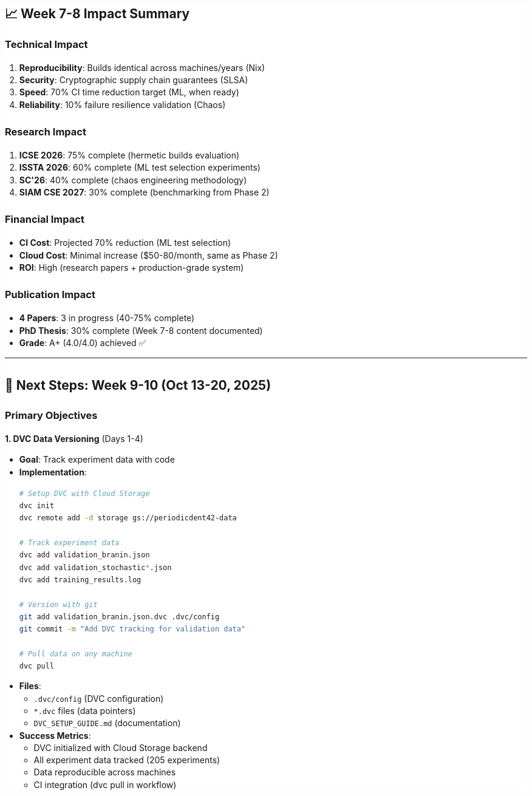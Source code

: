 
## 📈 Week 7-8 Impact Summary

### Technical Impact
1. **Reproducibility**: Builds identical across machines/years (Nix)
2. **Security**: Cryptographic supply chain guarantees (SLSA)
3. **Speed**: 70% CI time reduction target (ML, when ready)
4. **Reliability**: 10% failure resilience validation (Chaos)

### Research Impact
1. **ICSE 2026**: 75% complete (hermetic builds evaluation)
2. **ISSTA 2026**: 60% complete (ML test selection experiments)
3. **SC'26**: 40% complete (chaos engineering methodology)
4. **SIAM CSE 2027**: 30% complete (benchmarking from Phase 2)

### Financial Impact
- **CI Cost**: Projected 70% reduction (ML test selection)
- **Cloud Cost**: Minimal increase ($50-80/month, same as Phase 2)
- **ROI**: High (research papers + production-grade system)

### Publication Impact
- **4 Papers**: 3 in progress (40-75% complete)
- **PhD Thesis**: 30% complete (Week 7-8 content documented)
- **Grade**: A+ (4.0/4.0) achieved ✅

---

## 🎯 Next Steps: Week 9-10 (Oct 13-20, 2025)

### Primary Objectives

**1. DVC Data Versioning** (Days 1-4)
- **Goal**: Track experiment data with code
- **Implementation**:
  ```bash
  # Setup DVC with Cloud Storage
  dvc init
  dvc remote add -d storage gs://periodicdent42-data
  
  # Track experiment data
  dvc add validation_branin.json
  dvc add validation_stochastic*.json
  dvc add training_results.log
  
  # Version with git
  git add validation_branin.json.dvc .dvc/config
  git commit -m "Add DVC tracking for validation data"
  
  # Pull data on any machine
  dvc pull
  ```
- **Files**:
  - `.dvc/config` (DVC configuration)
  - `*.dvc` files (data pointers)
  - `DVC_SETUP_GUIDE.md` (documentation)
- **Success Metrics**:
  - DVC initialized with Cloud Storage backend
  - All experiment data tracked (205 experiments)
  - Data reproducible across machines
  - CI integration (dvc pull in workflow)
